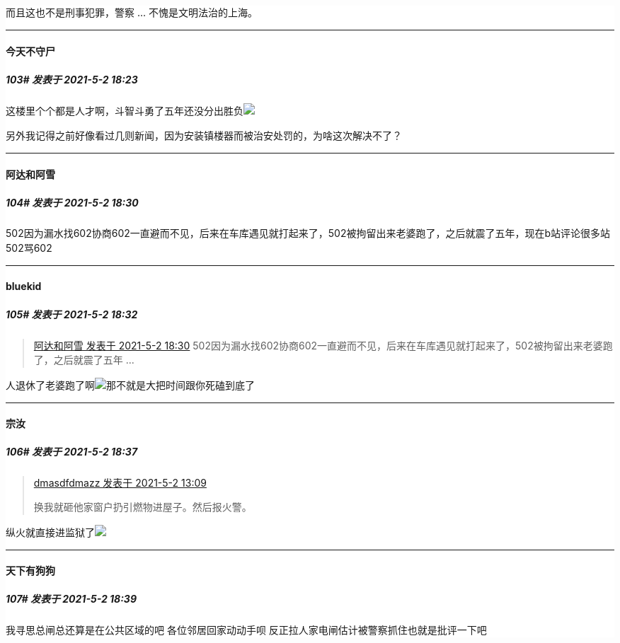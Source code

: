 而且这也不是刑事犯罪，警察 ...</blockquote>
不愧是文明法治的上海。


*****

####  今天不守尸  
##### 103#       发表于 2021-5-2 18:23


这楼里个个都是人才啊，斗智斗勇了五年还没分出胜负<img src="https://static.saraba1st.com/image/smiley/face2017/067.png" referrerpolicy="no-referrer">

另外我记得之前好像看过几则新闻，因为安装镇楼器而被治安处罚的，为啥这次解决不了？


*****

####  阿达和阿雪  
##### 104#       发表于 2021-5-2 18:30


502因为漏水找602协商602一直避而不见，后来在车库遇见就打起来了，502被拘留出来老婆跑了，之后就震了五年，现在b站评论很多站502骂602


*****

####  bluekid  
##### 105#       发表于 2021-5-2 18:32


<blockquote><a href="httphttps://bbs.saraba1st.com/2b/forum.php?mod=redirect&amp;goto=findpost&amp;pid=51128178&amp;ptid=2002043" target="_blank">阿达和阿雪 发表于 2021-5-2 18:30</a>
502因为漏水找602协商602一直避而不见，后来在车库遇见就打起来了，502被拘留出来老婆跑了，之后就震了五年 ...</blockquote>
人退休了老婆跑了啊<img src="https://static.saraba1st.com/image/smiley/face2017/067.png" referrerpolicy="no-referrer">那不就是大把时间跟你死磕到底了


*****

####  宗汝  
##### 106#       发表于 2021-5-2 18:37


<blockquote><a href="httphttps://bbs.saraba1st.com/2b/forum.php?mod=redirect&amp;goto=findpost&amp;pid=51126040&amp;ptid=2002043" target="_blank">dmasdfdmazz 发表于 2021-5-2 13:09</a>

换我就砸他家窗户扔引燃物进屋子。然后报火警。</blockquote>
纵火就直接进监狱了<img src="https://static.saraba1st.com/image/smiley/face2017/067.png" referrerpolicy="no-referrer">


*****

####  天下有狗狗  
##### 107#       发表于 2021-5-2 18:39


我寻思总闸总还算是在公共区域的吧
各位邻居回家动动手呗
反正拉人家电闸估计被警察抓住也就是批评一下吧

